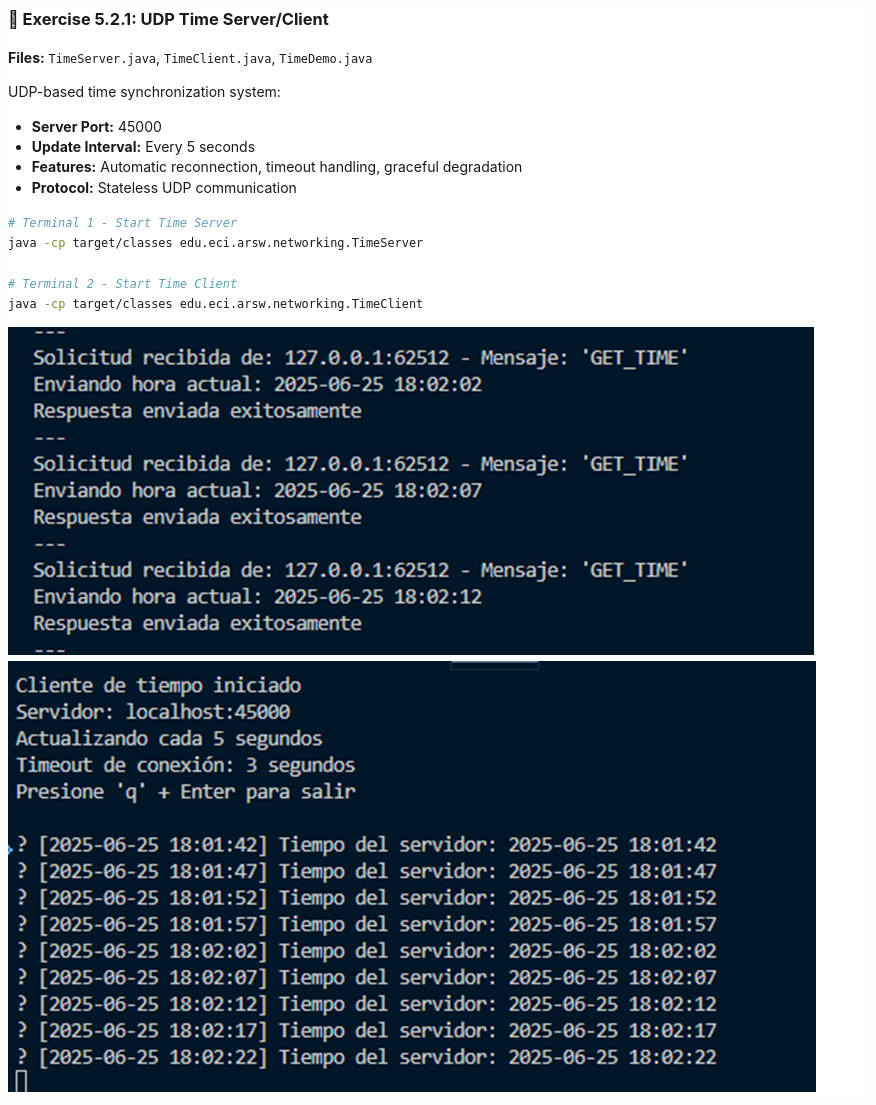 ### 📌 Exercise 5.2.1: UDP Time Server/Client
**Files:** `TimeServer.java`, `TimeClient.java`, `TimeDemo.java`

UDP-based time synchronization system:
- **Server Port:** 45000
- **Update Interval:** Every 5 seconds
- **Features:** Automatic reconnection, timeout handling, graceful degradation
- **Protocol:** Stateless UDP communication

```bash
# Terminal 1 - Start Time Server
java -cp target/classes edu.eci.arsw.networking.TimeServer

# Terminal 2 - Start Time Client
java -cp target/classes edu.eci.arsw.networking.TimeClient
```
![alt text](assets/image-6.png)
![alt text](assets/image-7.png)
